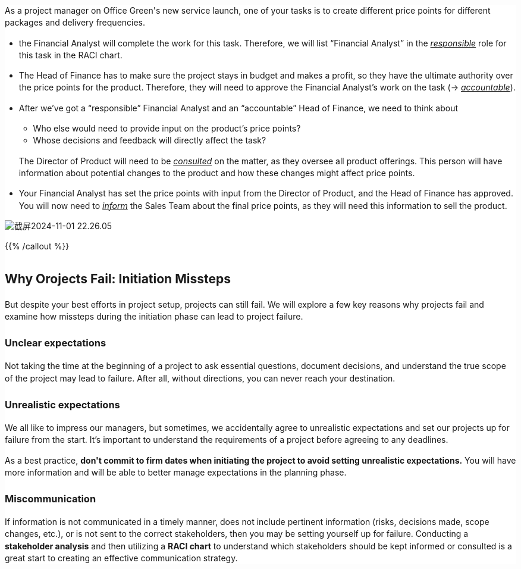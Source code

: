 As a project manager on Office Green's new service launch, one of your tasks is to create different price points for different packages and delivery frequencies. 

- the Financial Analyst will complete the work for this task. Therefore, we will list “Financial Analyst” in the *<u>responsible</u>* role for this task in the RACI chart.

- The Head of Finance has to make sure the project stays in budget and makes a profit, so they have the ultimate authority over the price points for the product. Therefore, they will need to approve the Financial Analyst’s work on the task (-> *<u>accountable</u>*). 

- After we’ve got a “responsible” Financial Analyst and an “accountable” Head of Finance, we need to think about

  - Who else would need to provide input on the product’s price points? 
  - Whose decisions and feedback will directly affect the task?

  The Director of Product will need to be <u>*consulted*</u> on the matter, as they oversee all product offerings. This person will have information about potential changes to the product and how these changes might affect price points.

- Your Financial Analyst has set the price points with input from the Director of Product, and the Head of Finance has approved. You will now need to *<u>inform</u>* the Sales Team about the final price points, as they will need this information to sell the product. 

![截屏2024-11-01 22.26.05](https://raw.githubusercontent.com/EckoTan0804/upic-repo/master/uPic/%E6%88%AA%E5%B1%8F2024-11-01%2022.26.05.png)

{{% /callout %}}

## Why Orojects Fail: Initiation Missteps

But despite your best efforts in project setup, projects can still fail. We will explore a few key reasons why projects fail and examine how missteps during the initiation phase can lead to project failure. 

### Unclear expectations

Not taking the time at the beginning of a project to ask essential questions, document decisions, and understand the true scope of the project may lead to failure. After all, without directions, you can never reach your destination. 

### Unrealistic expectations

We all like to impress our managers, but sometimes, we accidentally agree to unrealistic expectations and set our projects up for failure from the start. It’s important to understand the requirements of a project before agreeing to any deadlines. 

As a best practice, **don't commit to firm dates when initiating the project to avoid setting unrealistic expectations.** You will have more information and will be able to better manage expectations in the planning phase.

### Miscommunication

If information is not communicated in a timely manner, does not include pertinent information (risks, decisions made, scope changes, etc.), or is not sent to the correct stakeholders, then you may be setting yourself up for failure. Conducting a **stakeholder analysis** and then utilizing a **RACI chart** to understand which stakeholders should be kept informed or consulted is a great start to creating an effective communication strategy.

